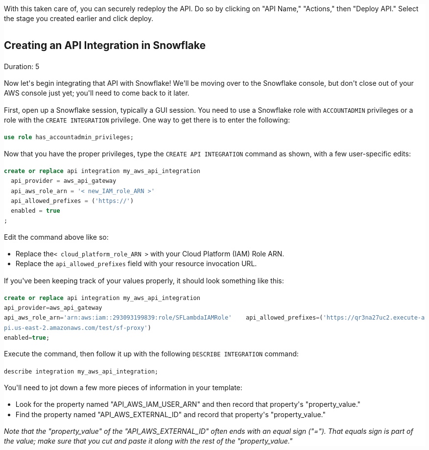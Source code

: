 With this taken care of, you can securely redeploy the API. Do so by clicking on "API Name," "Actions," then "Deploy API." Select the stage you created earlier and click deploy.


## Creating an API Integration in Snowflake
Duration: 5

Now let's begin integrating that API with Snowflake! We'll be moving over to the Snowflake console, but don't close out of your AWS console just yet; you'll need to come back to it later.

First, open up a Snowflake session, typically a GUI session. You need to use a Snowflake role with `ACCOUNTADMIN` privileges or a role with the `CREATE INTEGRATION` privilege. One way to get there is to enter the following:

```sql
use role has_accountadmin_privileges;
```

Now that you have the proper privileges, type the `CREATE API INTEGRATION` command as shown, with a few user-specific edits:

```sql
create or replace api integration my_aws_api_integration
  api_provider = aws_api_gateway
  api_aws_role_arn = '< new_IAM_role_ARN >'
  api_allowed_prefixes = ('https://')
  enabled = true
;
```

Edit the command above like so:

* Replace the`< cloud_platform_role_ARN >` with your Cloud Platform (IAM) Role ARN.
* Replace the `api_allowed_prefixes` field with your resource invocation URL.

If you've been keeping track of your values properly, it should look something like this:

```sql
create or replace api integration my_aws_api_integration
api_provider=aws_api_gateway    
api_aws_role_arn='arn:aws:iam::293093199839:role/SFLambdaIAMRole'    api_allowed_prefixes=('https://qr3na27uc2.execute-api.us-east-2.amazonaws.com/test/sf-proxy')
enabled=true;
```

Execute the command, then follow it up with the following `DESCRIBE INTEGRATION` command:

```
describe integration my_aws_api_integration;
```

You'll need to jot down a few more pieces of information in your template:

* Look for the property named "API_AWS_IAM_USER_ARN" and then record that property's "property_value."
* Find the property named "API_AWS_EXTERNAL_ID" and record that property's "property_value."

*Note that the "property_value" of the "API_AWS_EXTERNAL_ID" often ends with an equal sign ("="). That equals sign is part of the value; make sure that you cut and paste it along with the rest of the "property_value."*
